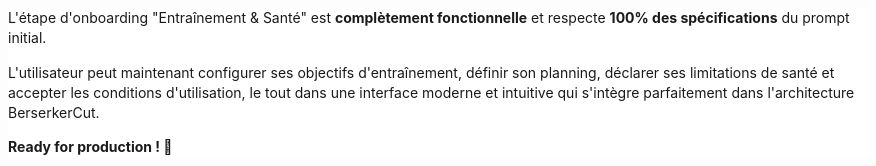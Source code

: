 L'étape d'onboarding "Entraînement & Santé" est **complètement fonctionnelle** et respecte **100% des spécifications** du prompt initial. 

L'utilisateur peut maintenant configurer ses objectifs d'entraînement, définir son planning, déclarer ses limitations de santé et accepter les conditions d'utilisation, le tout dans une interface moderne et intuitive qui s'intègre parfaitement dans l'architecture BerserkerCut.

**Ready for production ! 🚀**
